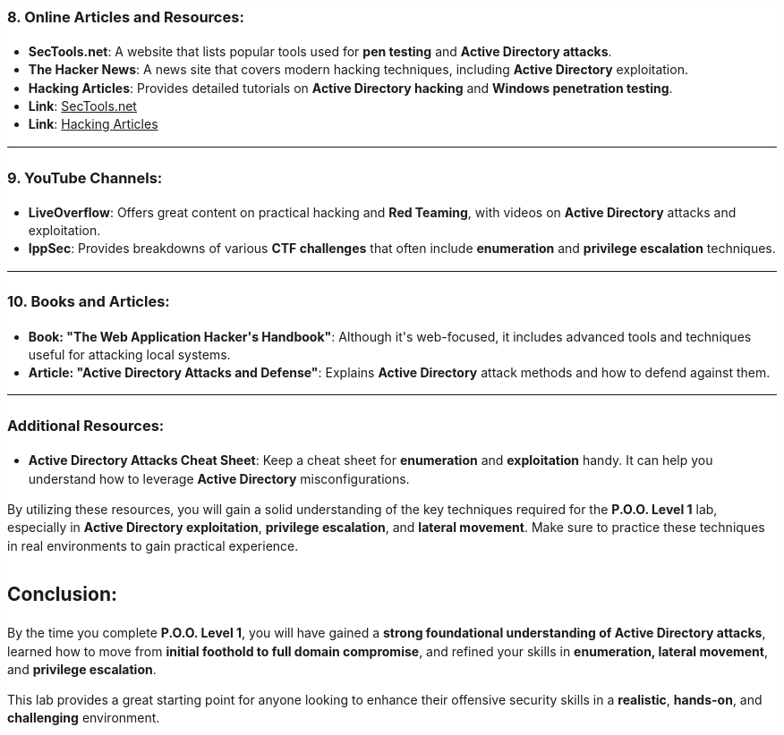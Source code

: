 ### 8. **Online Articles and Resources:**

- **SecTools.net**: A website that lists popular tools used for **pen testing** and **Active Directory attacks**.
- **The Hacker News**: A news site that covers modern hacking techniques, including **Active Directory** exploitation.
- **Hacking Articles**: Provides detailed tutorials on **Active Directory hacking** and **Windows penetration testing**.
- **Link**: [SecTools.net](https://sectools.org/)
- **Link**: [Hacking Articles](https://www.hackingarticles.in/)

---

### 9. **YouTube Channels:**

- **LiveOverflow**: Offers great content on practical hacking and **Red Teaming**, with videos on **Active Directory** attacks and exploitation.
- **IppSec**: Provides breakdowns of various **CTF challenges** that often include **enumeration** and **privilege escalation** techniques.

---

### 10. **Books and Articles:**

- **Book: "The Web Application Hacker's Handbook"**: Although it's web-focused, it includes advanced tools and techniques useful for attacking local systems.
- **Article: "Active Directory Attacks and Defense"**: Explains **Active Directory** attack methods and how to defend against them.

---

### Additional Resources:

- **Active Directory Attacks Cheat Sheet**: Keep a cheat sheet for **enumeration** and **exploitation** handy. It can help you understand how to leverage **Active Directory** misconfigurations.

By utilizing these resources, you will gain a solid understanding of the key techniques required for the **P.O.O. Level 1** lab, especially in **Active Directory exploitation**, **privilege escalation**, and **lateral movement**. Make sure to practice these techniques in real environments to gain practical experience.

## **Conclusion:**

By the time you complete **P.O.O. Level 1**, you will have gained a **strong foundational understanding of Active Directory attacks**, learned how to move from **initial foothold to full domain compromise**, and refined your skills in **enumeration, lateral movement**, and **privilege escalation**.

This lab provides a great starting point for anyone looking to enhance their offensive security skills in a **realistic**, **hands-on**, and **challenging** environment.